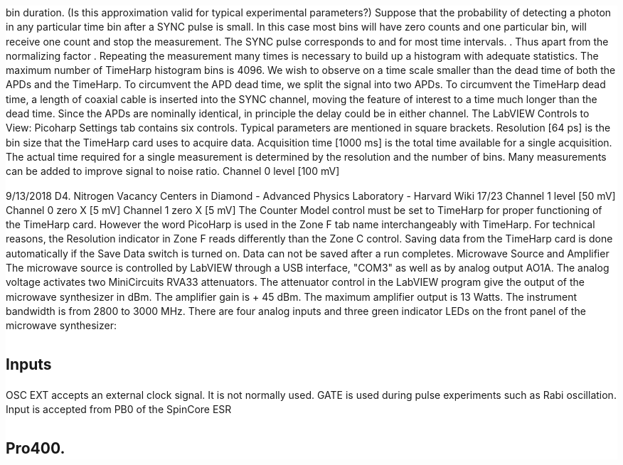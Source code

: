 bin duration. (Is this approximation valid for typical experimental parameters?) Suppose that the probability of detecting a
photon in any particular time bin after a SYNC pulse is small. In this case most bins will have zero counts and one particular
bin,
will receive one count and stop the measurement. The SYNC pulse corresponds to
and
for most
time intervals.
. Thus
apart from the normalizing factor
. Repeating the measurement many
times is necessary to build up a histogram with adequate statistics. The maximum number of TimeHarp histogram bins is
4096.
We wish to observe
on a time scale smaller than the dead time of both the APDs and the TimeHarp. To circumvent
the APD dead time, we split the signal into two APDs. To circumvent the TimeHarp dead time, a length of coaxial cable is
inserted into the SYNC channel, moving the feature of interest to a time much longer than the dead time. Since the APDs are
nominally identical, in principle the delay could be in either channel.
The LabVIEW Controls to View: Picoharp Settings tab contains six controls. Typical parameters are mentioned in square
brackets.
Resolution [64 ps] is the bin size that the TimeHarp card uses to acquire data.
Acquisition time [1000 ms] is the total time available for a single acquisition. The actual time required for a single
measurement is determined by the resolution and the number of bins. Many measurements can be added to
improve signal to noise ratio.
Channel 0 level [100 mV]





9/13/2018
D4. Nitrogen Vacancy Centers in Diamond - Advanced Physics Laboratory - Harvard Wiki
17/23
Channel 1 level [50 mV]
Channel 0 zero X [5 mV]
Channel 1 zero X [5 mV]
The Counter Model control must be set to TimeHarp for proper functioning of the TimeHarp card. However the
word PicoHarp is used in the Zone F tab name interchangeably with TimeHarp. For technical reasons,
the Resolution indicator in Zone F reads differently than the Zone C control. Saving data from the TimeHarp card is done
automatically if the Save Data switch is turned on. Data can not be saved after a run completes.
Microwave Source and Amplifier
The microwave source is controlled by LabVIEW through a USB interface, "COM3" as well as by analog output AO1­A. The
analog voltage activates two MiniCircuits RVA33 attenuators. The attenuator control in the LabVIEW program give the output
of the microwave synthesizer in dBm. The amplifier gain is + 45 dBm. The maximum amplifier output is 13 Watts.
The instrument bandwidth is from 2800 to 3000 MHz.
There are four analog inputs and three green indicator LEDs on the front panel of the microwave synthesizer:
## Inputs
OSC EXT accepts an external clock signal. It is not normally used.
GATE is used during pulse experiments such as Rabi oscillation. Input is accepted from PB0 of the SpinCore ESR­
## Pro­400.